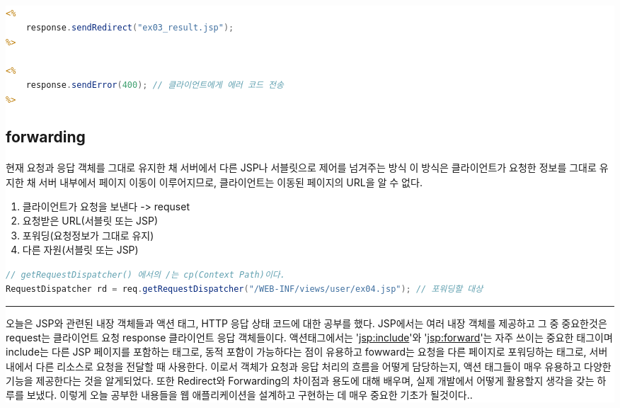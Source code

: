 ```JSP
<%
    response.sendRedirect("ex03_result.jsp");
%>

<%
    response.sendError(400); // 클라이언트에게 에러 코드 전송
%>
```

## forwarding 
현재 요청과 응답 객체를 그대로 유지한 채 서버에서 다른 JSP나 서블릿으로 제어를 넘겨주는 방식
이 방식은 클라이언트가 요청한 정보를 그대로 유지한 채 서버 내부에서 페이지 이동이 이루어지므로, 클라이언트는 이동된
페이지의 URL을 알 수 없다.

1. 클라이언트가 요청을 보낸다 -> requset 
2. 요청받은 URL(서블릿 또는 JSP)
3. 포워딩(요청정보가 그대로 유지)
4. 다른 자원(서블릿 또는 JSP)

```java
// getRequestDispatcher() 에서의 /는 cp(Context Path)이다.
RequestDispatcher rd = req.getRequestDispatcher("/WEB-INF/views/user/ex04.jsp"); // 포워딩할 대상 
```

--- 
오늘은 JSP와 관련된 내장 객체들과 액션 태그, HTTP 응답 상태 코드에 대한 공부를 했다.
JSP에서는 여러 내장 객체를 제공하고 그 중 중요한것은 request는 클라이언트 요청 response 클라이언트 응답 객체들이다.
액션태그에서는 '<jsp:include>'와  '<jsp:forward>'는 자주 쓰이는 중요한 태그이며
include는 다른 JSP 페이지를 포함하는 태그로, 동적 포함이 가능하다는 점이 유용하고
fowward는 요청을 다른 페이지로 포워딩하는 태그로, 서버 내에서 다른 리소스로 요청을 전달할 때 사용한다.
이로서 객체가 요청과 응답 처리의 흐름을 어떻게 담당하는지, 액션 태그들이 매우 유용하고 다양한 기능을 제공한다는 것을 알게되었다.
또한 Redirect와 Forwarding의 차이점과 용도에 대해 배우며, 실제 개발에서 어떻게 활용할지 생각을 갖는 하루를 보냈다.
이렇게 오늘 공부한 내용들을 웹 애플리케이션을 설계하고 구현하는 데 매우 중요한 기초가 될것이다..
